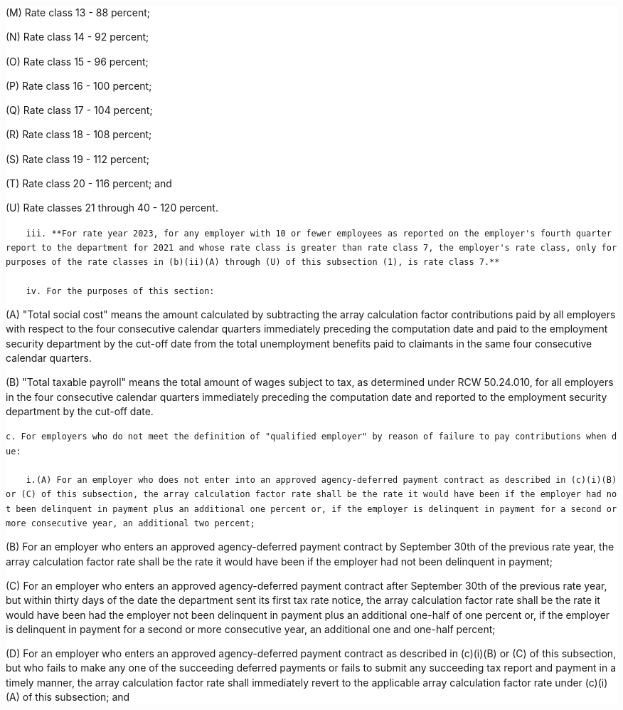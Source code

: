 (M) Rate class 13 - 88 percent;

(N) Rate class 14 - 92 percent;

(O) Rate class 15 - 96 percent;

(P) Rate class 16 - 100 percent;

(Q) Rate class 17 - 104 percent;

(R) Rate class 18 - 108 percent;

(S) Rate class 19 - 112 percent;

(T) Rate class 20 - 116 percent; and

(U) Rate classes 21 through 40 - 120 percent.

        iii. **For rate year 2023, for any employer with 10 or fewer employees as reported on the employer's fourth quarter report to the department for 2021 and whose rate class is greater than rate class 7, the employer's rate class, only for purposes of the rate classes in (b)(ii)(A) through (U) of this subsection (1), is rate class 7.**

        iv. For the purposes of this section:

(A) "Total social cost" means the amount calculated by subtracting the array calculation factor contributions paid by all employers with respect to the four consecutive calendar quarters immediately preceding the computation date and paid to the employment security department by the cut-off date from the total unemployment benefits paid to claimants in the same four consecutive calendar quarters.

(B) "Total taxable payroll" means the total amount of wages subject to tax, as determined under RCW 50.24.010, for all employers in the four consecutive calendar quarters immediately preceding the computation date and reported to the employment security department by the cut-off date.

    c. For employers who do not meet the definition of "qualified employer" by reason of failure to pay contributions when due:

        i.(A) For an employer who does not enter into an approved agency-deferred payment contract as described in (c)(i)(B) or (C) of this subsection, the array calculation factor rate shall be the rate it would have been if the employer had not been delinquent in payment plus an additional one percent or, if the employer is delinquent in payment for a second or more consecutive year, an additional two percent;

(B) For an employer who enters an approved agency-deferred payment contract by September 30th of the previous rate year, the array calculation factor rate shall be the rate it would have been if the employer had not been delinquent in payment;

(C) For an employer who enters an approved agency-deferred payment contract after September 30th of the previous rate year, but within thirty days of the date the department sent its first tax rate notice, the array calculation factor rate shall be the rate it would have been had the employer not been delinquent in payment plus an additional one-half of one percent or, if the employer is delinquent in payment for a second or more consecutive year, an additional one and one-half percent;

(D) For an employer who enters an approved agency-deferred payment contract as described in (c)(i)(B) or (C) of this subsection, but who fails to make any one of the succeeding deferred payments or fails to submit any succeeding tax report and payment in a timely manner, the array calculation factor rate shall immediately revert to the applicable array calculation factor rate under (c)(i)(A) of this subsection; and
